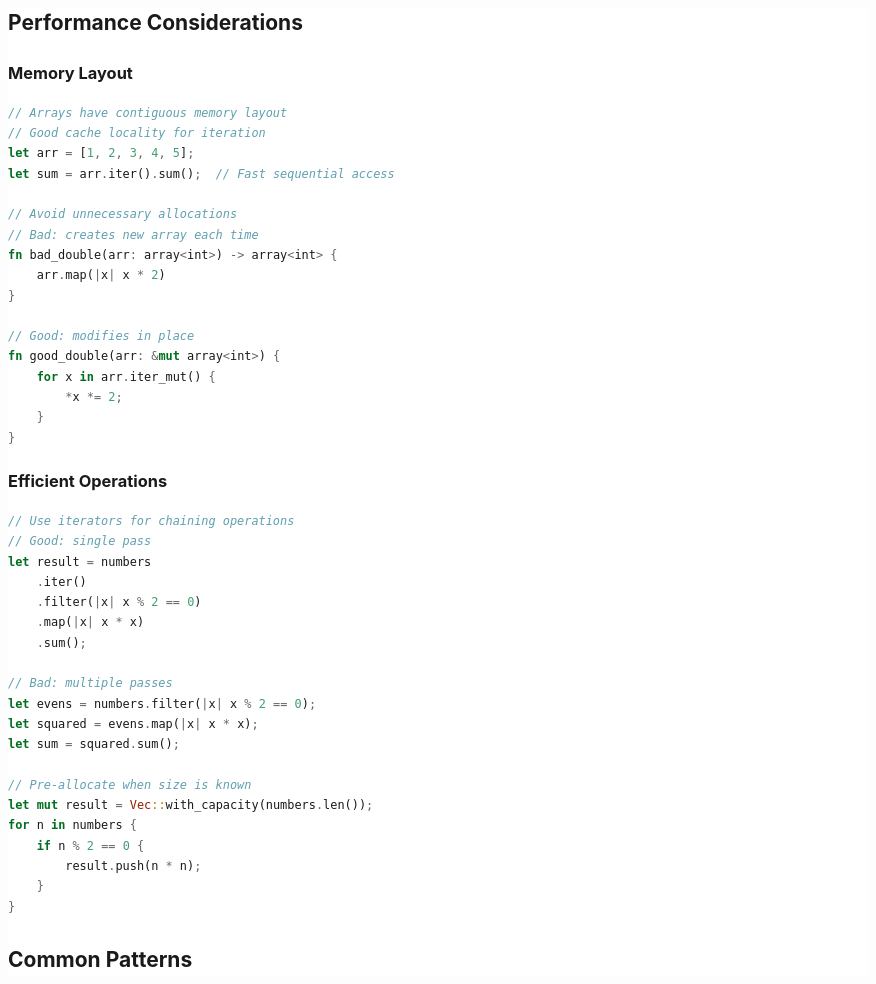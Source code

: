 ## Performance Considerations

### Memory Layout

```rust
// Arrays have contiguous memory layout
// Good cache locality for iteration
let arr = [1, 2, 3, 4, 5];
let sum = arr.iter().sum();  // Fast sequential access

// Avoid unnecessary allocations
// Bad: creates new array each time
fn bad_double(arr: array<int>) -> array<int> {
    arr.map(|x| x * 2)
}

// Good: modifies in place
fn good_double(arr: &mut array<int>) {
    for x in arr.iter_mut() {
        *x *= 2;
    }
}
```

### Efficient Operations

```rust
// Use iterators for chaining operations
// Good: single pass
let result = numbers
    .iter()
    .filter(|x| x % 2 == 0)
    .map(|x| x * x)
    .sum();

// Bad: multiple passes
let evens = numbers.filter(|x| x % 2 == 0);
let squared = evens.map(|x| x * x);
let sum = squared.sum();

// Pre-allocate when size is known
let mut result = Vec::with_capacity(numbers.len());
for n in numbers {
    if n % 2 == 0 {
        result.push(n * n);
    }
}
```

## Common Patterns
